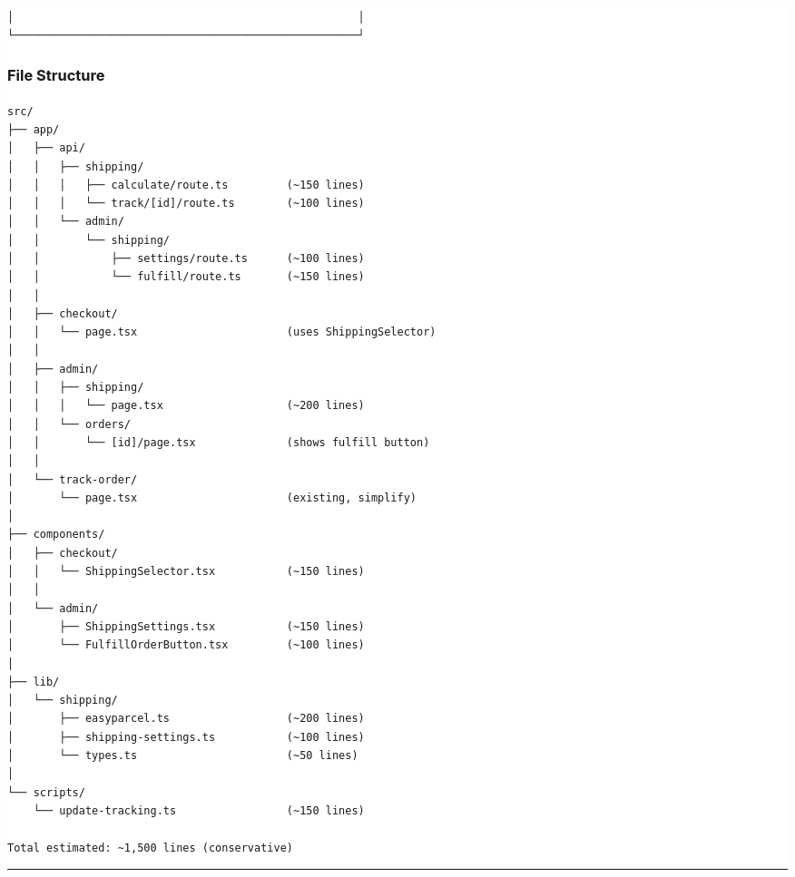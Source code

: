 ```
│                                                     │
└─────────────────────────────────────────────────────┘
```

### File Structure

```
src/
├── app/
│   ├── api/
│   │   ├── shipping/
│   │   │   ├── calculate/route.ts         (~150 lines)
│   │   │   └── track/[id]/route.ts        (~100 lines)
│   │   └── admin/
│   │       └── shipping/
│   │           ├── settings/route.ts      (~100 lines)
│   │           └── fulfill/route.ts       (~150 lines)
│   │
│   ├── checkout/
│   │   └── page.tsx                       (uses ShippingSelector)
│   │
│   ├── admin/
│   │   ├── shipping/
│   │   │   └── page.tsx                   (~200 lines)
│   │   └── orders/
│   │       └── [id]/page.tsx              (shows fulfill button)
│   │
│   └── track-order/
│       └── page.tsx                       (existing, simplify)
│
├── components/
│   ├── checkout/
│   │   └── ShippingSelector.tsx           (~150 lines)
│   │
│   └── admin/
│       ├── ShippingSettings.tsx           (~150 lines)
│       └── FulfillOrderButton.tsx         (~100 lines)
│
├── lib/
│   └── shipping/
│       ├── easyparcel.ts                  (~200 lines)
│       ├── shipping-settings.ts           (~100 lines)
│       └── types.ts                       (~50 lines)
│
└── scripts/
    └── update-tracking.ts                 (~150 lines)

Total estimated: ~1,500 lines (conservative)
```

---
